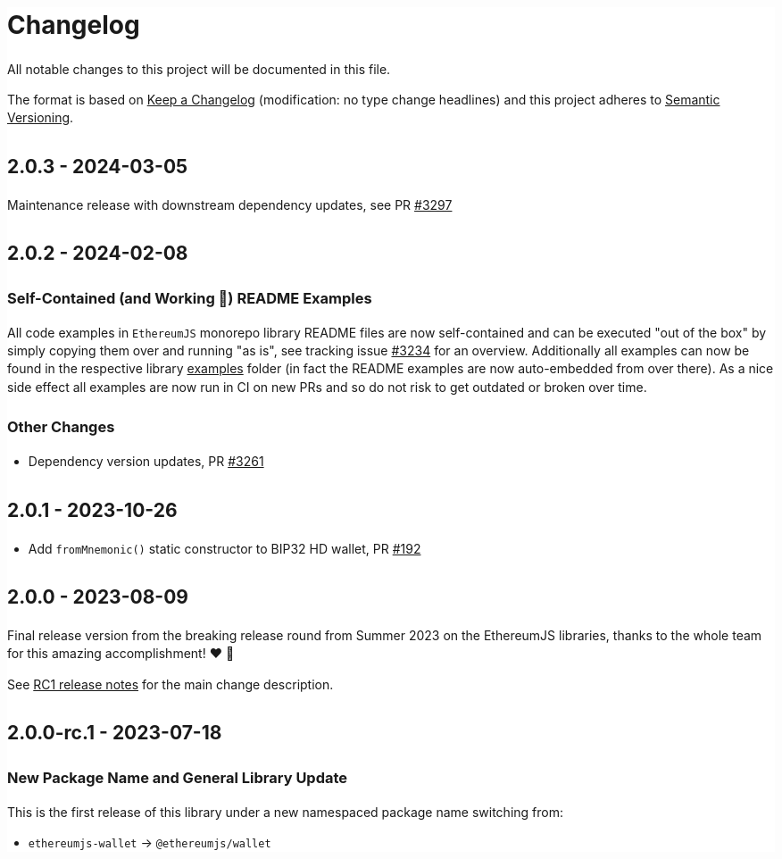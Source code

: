 # Changelog

All notable changes to this project will be documented in this file.

The format is based on [Keep a Changelog](http://keepachangelog.com/en/1.0.0/)
(modification: no type change headlines) and this project adheres to
[Semantic Versioning](http://semver.org/spec/v2.0.0.html).

## 2.0.3 - 2024-03-05

Maintenance release with downstream dependency updates, see PR [#3297](https://github.com/ethereumjs/ethereumjs-monorepo/pull/3297)

## 2.0.2 - 2024-02-08

### Self-Contained (and Working 🙂) README Examples

All code examples in `EthereumJS` monorepo library README files are now self-contained and can be executed "out of the box" by simply copying them over and running "as is", see tracking issue [#3234](https://github.com/ethereumjs/ethereumjs-monorepo/issues/3234) for an overview. Additionally all examples can now be found in the respective library [examples](./examples/) folder (in fact the README examples are now auto-embedded from over there). As a nice side effect all examples are now run in CI on new PRs and so do not risk to get outdated or broken over time.

### Other Changes

- Dependency version updates, PR [#3261](https://github.com/ethereumjs/ethereumjs-monorepo/pull/3261)

## 2.0.1 - 2023-10-26

- Add `fromMnemonic()` static constructor to BIP32 HD wallet, PR [#192](https://github.com/ethereumjs/ethereumjs-wallet/pull/192)

## 2.0.0 - 2023-08-09

Final release version from the breaking release round from Summer 2023 on the EthereumJS libraries, thanks to the whole team for this amazing accomplishment! ❤️ 🥳

See [RC1 release notes](https://github.com/ethereumjs/ethereumjs-monorepo/releases/tag/%40ethereumjs%2Fwallet%402.0.0-rc.1) for the main change description.

## 2.0.0-rc.1 - 2023-07-18

### New Package Name and General Library Update

This is the first release of this library under a new namespaced package name switching from:

- `ethereumjs-wallet` -> `@ethereumjs/wallet`
